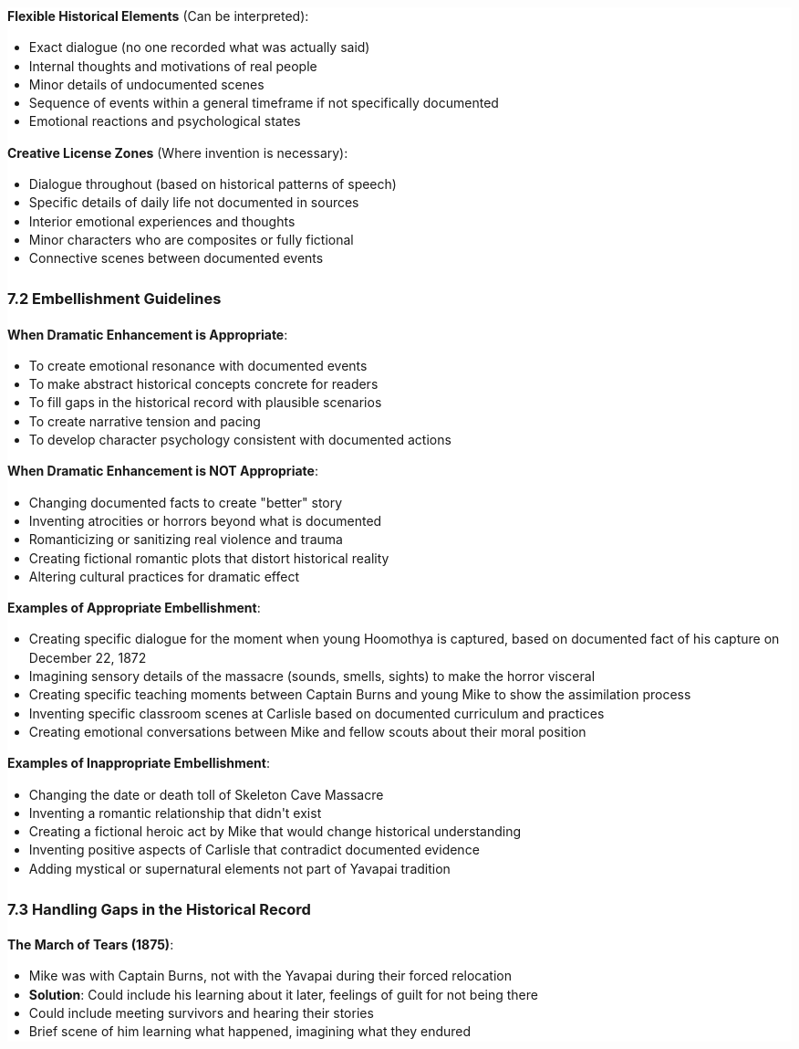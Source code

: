 **Flexible Historical Elements** (Can be interpreted):
- Exact dialogue (no one recorded what was actually said)
- Internal thoughts and motivations of real people
- Minor details of undocumented scenes
- Sequence of events within a general timeframe if not specifically documented
- Emotional reactions and psychological states

**Creative License Zones** (Where invention is necessary):
- Dialogue throughout (based on historical patterns of speech)
- Specific details of daily life not documented in sources
- Interior emotional experiences and thoughts
- Minor characters who are composites or fully fictional
- Connective scenes between documented events

### 7.2 Embellishment Guidelines

**When Dramatic Enhancement is Appropriate**:
- To create emotional resonance with documented events
- To make abstract historical concepts concrete for readers
- To fill gaps in the historical record with plausible scenarios
- To create narrative tension and pacing
- To develop character psychology consistent with documented actions

**When Dramatic Enhancement is NOT Appropriate**:
- Changing documented facts to create "better" story
- Inventing atrocities or horrors beyond what is documented
- Romanticizing or sanitizing real violence and trauma
- Creating fictional romantic plots that distort historical reality
- Altering cultural practices for dramatic effect

**Examples of Appropriate Embellishment**:
- Creating specific dialogue for the moment when young Hoomothya is captured, based on documented fact of his capture on December 22, 1872
- Imagining sensory details of the massacre (sounds, smells, sights) to make the horror visceral
- Creating specific teaching moments between Captain Burns and young Mike to show the assimilation process
- Inventing specific classroom scenes at Carlisle based on documented curriculum and practices
- Creating emotional conversations between Mike and fellow scouts about their moral position

**Examples of Inappropriate Embellishment**:
- Changing the date or death toll of Skeleton Cave Massacre
- Inventing a romantic relationship that didn't exist
- Creating a fictional heroic act by Mike that would change historical understanding
- Inventing positive aspects of Carlisle that contradict documented evidence
- Adding mystical or supernatural elements not part of Yavapai tradition

### 7.3 Handling Gaps in the Historical Record

**The March of Tears (1875)**:
- Mike was with Captain Burns, not with the Yavapai during their forced relocation
- **Solution**: Could include his learning about it later, feelings of guilt for not being there
- Could include meeting survivors and hearing their stories
- Brief scene of him learning what happened, imagining what they endured
